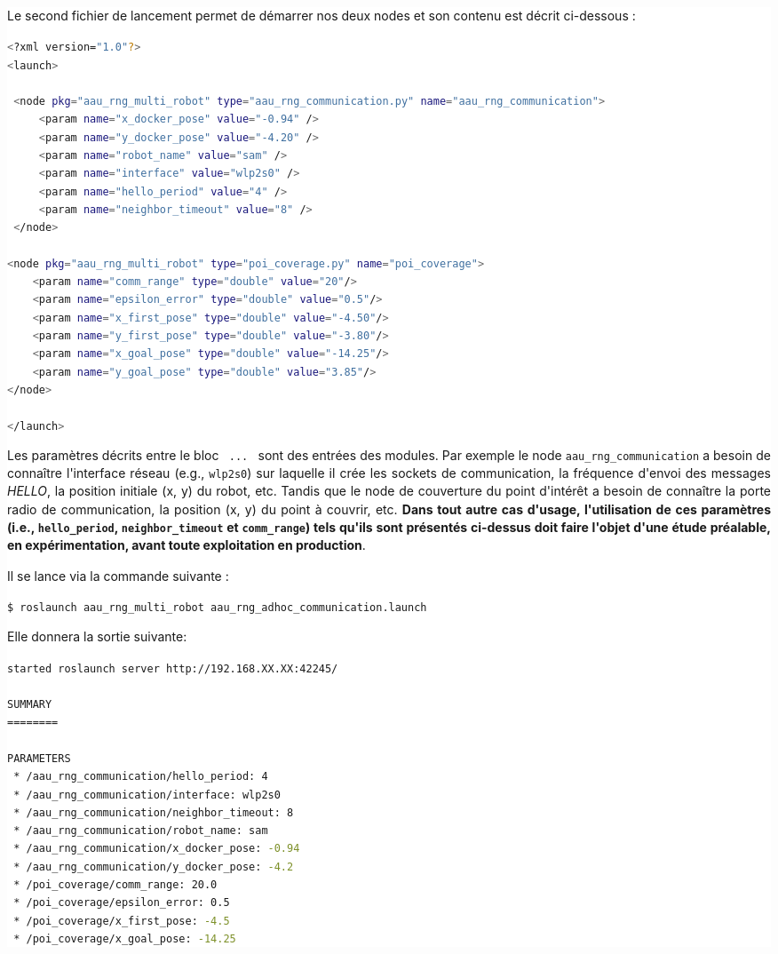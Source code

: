 Le second fichier de lancement permet de démarrer nos deux nodes et son contenu est décrit ci-dessous :
</div>

```bash
<?xml version="1.0"?>
<launch>
   
 <node pkg="aau_rng_multi_robot" type="aau_rng_communication.py" name="aau_rng_communication">
     <param name="x_docker_pose" value="-0.94" />
     <param name="y_docker_pose" value="-4.20" />
     <param name="robot_name" value="sam" />
     <param name="interface" value="wlp2s0" />	
     <param name="hello_period" value="4" />
     <param name="neighbor_timeout" value="8" /> 
 </node>

<node pkg="aau_rng_multi_robot" type="poi_coverage.py" name="poi_coverage">
    <param name="comm_range" type="double" value="20"/>
    <param name="epsilon_error" type="double" value="0.5"/>
    <param name="x_first_pose" type="double" value="-4.50"/>
    <param name="y_first_pose" type="double" value="-3.80"/>
    <param name="x_goal_pose" type="double" value="-14.25"/>
    <param name="y_goal_pose" type="double" value="3.85"/>
</node>

</launch>
```

<div align="justify">
Les paramètres décrits entre le bloc <code><node...> ... </node></code> sont des entrées des modules. Par exemple le node <code>aau_rng_communication</code> a besoin de connaître l'interface réseau (e.g., <code>wlp2s0</code>) sur laquelle il crée les sockets de communication, la fréquence d'envoi des messages <em>HELLO</em>, la position initiale (x, y) du robot, etc. Tandis que le node de couverture du point d'intérêt a besoin de connaître la porte radio de communication, la position (x, y) du point à couvrir, etc. <strong>Dans tout autre cas d'usage, l'utilisation de ces paramètres (i.e., <code>hello_period</code>, <code>neighbor_timeout</code> et <code>comm_range</code>) tels qu'ils sont présentés ci-dessus doit faire l'objet d'une étude préalable, en expérimentation, avant toute exploitation en production</strong>.
</div>

Il se lance via la commande suivante :


```bash
$ roslaunch aau_rng_multi_robot aau_rng_adhoc_communication.launch

```

Elle donnera la sortie suivante:

```bash
started roslaunch server http://192.168.XX.XX:42245/

SUMMARY
========

PARAMETERS
 * /aau_rng_communication/hello_period: 4
 * /aau_rng_communication/interface: wlp2s0
 * /aau_rng_communication/neighbor_timeout: 8
 * /aau_rng_communication/robot_name: sam
 * /aau_rng_communication/x_docker_pose: -0.94
 * /aau_rng_communication/y_docker_pose: -4.2
 * /poi_coverage/comm_range: 20.0
 * /poi_coverage/epsilon_error: 0.5
 * /poi_coverage/x_first_pose: -4.5
 * /poi_coverage/x_goal_pose: -14.25
```